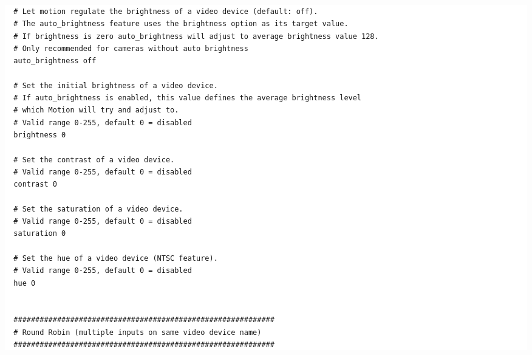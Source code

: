       # Let motion regulate the brightness of a video device (default: off).
      # The auto_brightness feature uses the brightness option as its target value.
      # If brightness is zero auto_brightness will adjust to average brightness value 128.
      # Only recommended for cameras without auto brightness
      auto_brightness off

      # Set the initial brightness of a video device.
      # If auto_brightness is enabled, this value defines the average brightness level
      # which Motion will try and adjust to.
      # Valid range 0-255, default 0 = disabled
      brightness 0

      # Set the contrast of a video device.
      # Valid range 0-255, default 0 = disabled
      contrast 0

      # Set the saturation of a video device.
      # Valid range 0-255, default 0 = disabled
      saturation 0

      # Set the hue of a video device (NTSC feature).
      # Valid range 0-255, default 0 = disabled
      hue 0


      ############################################################
      # Round Robin (multiple inputs on same video device name)
      ############################################################
